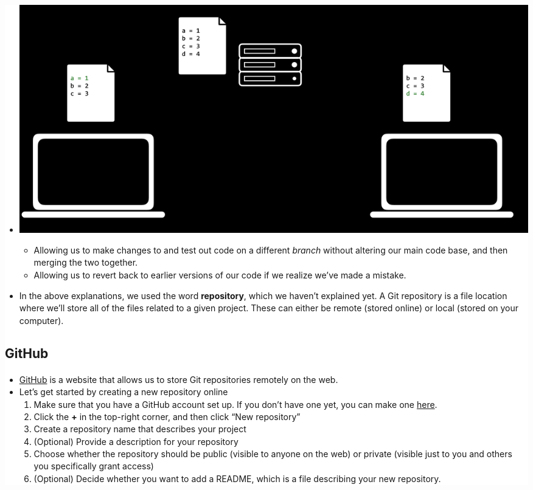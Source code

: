 -   ![Multiple Users](cs50.web.2020_files/lecture01/mult_users.png)
    - Allowing us to make changes to and test out code on a different *branch* without altering our main code base, and then merging the two together.
    - Allowing us to revert back to earlier versions of our code if we realize we’ve made a mistake.

- In the above explanations, we used the word **repository**, which we haven’t explained yet. A Git repository is a file location where we’ll store all of the files related to a given project. These can either be remote (stored online) or local (stored on your computer).


## GitHub

- [GitHub](https://www.github.com) is a website that allows us to store Git repositories remotely on the web.
- Let’s get started by creating a new repository online
    1. Make sure that you have a GitHub account set up. If you don’t have one yet, you can make one [here](https://github.com/join?ref_cta=Sign+up&ref_loc=header+logged+out&ref_page=%2F&source=header-home).
    1. Click the **+** in the top-right corner, and then click “New repository”
    1. Create a repository name that describes your project
    1. (Optional) Provide a description for your repository
    1. Choose whether the repository should be public (visible to anyone on the web) or private (visible just to you and others you specifically grant access)
    1. (Optional) Decide whether you want to add a README, which is a file describing your new repository.
